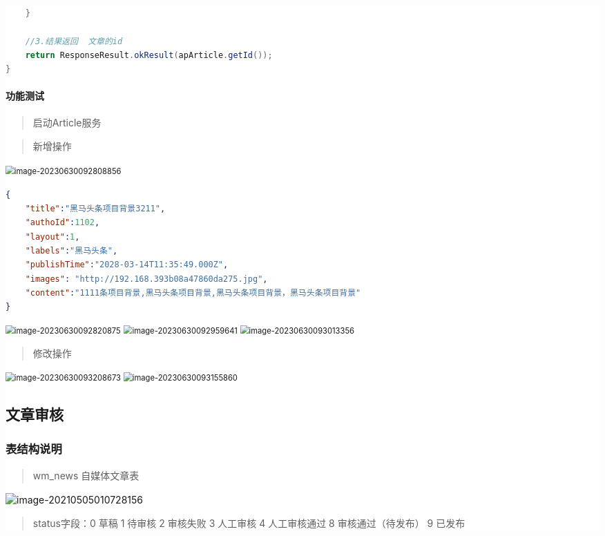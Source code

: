 ```java
    }

    //3.结果返回  文章的id
    return ResponseResult.okResult(apArticle.getId());
}
```

#### 功能测试

> 启动Article服务

> 新增操作

<img src="https://edu-8673.oss-cn-beijing.aliyuncs.com/img2023.6.17/image-20230630092808856.png" alt="image-20230630092808856" style="zoom:80%;" />

```json
{
    "title":"黑马头条项目背景3211",
    "authoId":1102,
    "layout":1,
    "labels":"黑马头条",
    "publishTime":"2028-03-14T11:35:49.000Z",
    "images": "http://192.168.393b08a47860da275.jpg",
    "content":"1111条项目背景,黑马头条项目背景,黑马头条项目背景，黑马头条项目背景"
}
```

<img src="https://edu-8673.oss-cn-beijing.aliyuncs.com/img2023.6.17/image-20230630092820875.png" alt="image-20230630092820875" style="zoom:80%;" />

<img src="https://edu-8673.oss-cn-beijing.aliyuncs.com/img2023.6.17/image-20230630092959641.png" alt="image-20230630092959641" style="zoom:80%;" />

<img src="https://edu-8673.oss-cn-beijing.aliyuncs.com/img2023.6.17/image-20230630093013356.png" alt="image-20230630093013356" style="zoom:80%;" />

> 修改操作

<img src="https://edu-8673.oss-cn-beijing.aliyuncs.com/img2023.6.17/image-20230630093208673.png" alt="image-20230630093208673" style="zoom:80%;" />

<img src="https://edu-8673.oss-cn-beijing.aliyuncs.com/img2023.6.17/image-20230630093155860.png" alt="image-20230630093155860" style="zoom:80%;" />



## 文章审核

### 表结构说明

> wm_news 自媒体文章表
>

![image-20210505010728156](https://edu-8673.oss-cn-beijing.aliyuncs.com/img2023.3.30/202306131555101.png)

> status字段：0 草稿  1 待审核  2 审核失败  3 人工审核  4 人工审核通过  8 审核通过（待发布） 9 已发布
>
